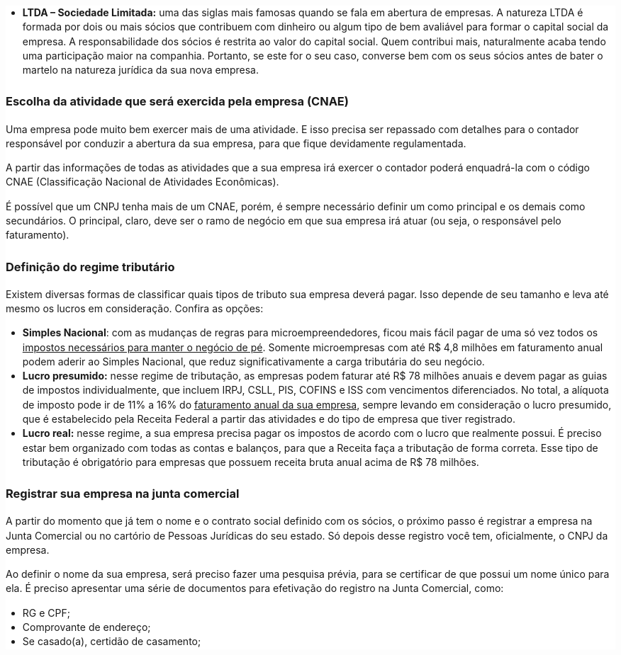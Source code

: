 - **LTDA – Sociedade Limitada:** uma das siglas mais famosas quando se fala em abertura de empresas. A natureza LTDA é formada por dois ou mais sócios que contribuem com dinheiro ou algum tipo de bem avaliável para formar o capital social da empresa. A responsabilidade dos sócios é restrita ao valor do capital social. Quem contribui mais, naturalmente acaba tendo uma participação maior na companhia. Portanto, se este for o seu caso, converse bem com os seus sócios antes de bater o martelo na natureza jurídica da sua nova empresa.

### Escolha da atividade que será exercida pela empresa (CNAE) 

Uma empresa pode muito bem exercer mais de uma atividade. E isso precisa ser repassado com detalhes para o contador responsável por conduzir a abertura da sua empresa, para que fique devidamente regulamentada.

A partir das informações de todas as atividades que a sua empresa irá exercer o contador poderá enquadrá-la com o código CNAE (Classificação Nacional de Atividades Econômicas).

É possível que um CNPJ tenha mais de um CNAE, porém, é sempre necessário definir um como principal e os demais como secundários. O principal, claro, deve ser o ramo de negócio em que sua empresa irá atuar (ou seja, o responsável pelo faturamento).

### Definição do regime tributário 

Existem diversas formas de classificar quais tipos de tributo sua empresa deverá pagar. Isso depende de seu tamanho e leva até mesmo os lucros em consideração. Confira as opções:

- **Simples Nacional**: com as mudanças de regras para microempreendedores, ficou mais fácil pagar de uma só vez todos os [impostos necessários para manter o negócio de pé](https://www.embracon.com.br/blog/imposto-de-renda-2021-como-declarar-o-consorcio). Somente microempresas com até R$ 4,8 milhões em faturamento anual podem aderir ao Simples Nacional, que reduz significativamente a carga tributária do seu negócio.
- **Lucro presumido:** nesse regime de tributação, as empresas podem faturar até R$ 78 milhões anuais e devem pagar as guias de impostos individualmente, que incluem IRPJ, CSLL, PIS, COFINS e ISS com vencimentos diferenciados. No total, a alíquota de imposto pode ir de 11% a 16% do [faturamento anual da sua empresa](https://www.embracon.com.br/blog/planejamento-financeiro-um-guia-para-as-financas-nao-sairem-de-controle), sempre levando em consideração o lucro presumido, que é estabelecido pela Receita Federal a partir das atividades e do tipo de empresa que tiver registrado.
- **Lucro real:** nesse regime, a sua empresa precisa pagar os impostos de acordo com o lucro que realmente possui. É preciso estar bem organizado com todas as contas e balanços, para que a Receita faça a tributação de forma correta. Esse tipo de tributação é obrigatório para empresas que possuem receita bruta anual acima de R$ 78 milhões.

### Registrar sua empresa na junta comercial 

A partir do momento que já tem o nome e o contrato social definido com os sócios, o próximo passo é registrar a empresa na Junta Comercial ou no cartório de Pessoas Jurídicas do seu estado. Só depois desse registro você tem, oficialmente, o CNPJ da empresa.

Ao definir o nome da sua empresa, será preciso fazer uma pesquisa prévia, para se certificar de que possui um nome único para ela. É preciso apresentar uma série de documentos para efetivação do registro na Junta Comercial, como:

- RG e CPF;
- Comprovante de endereço;
- Se casado(a), certidão de casamento;
